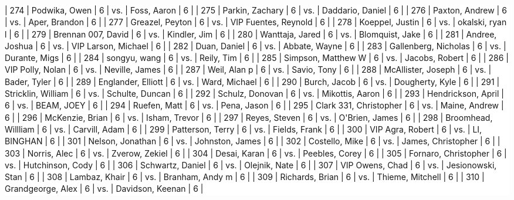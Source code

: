 | 274 | Podwika, Owen |  6 | vs. | Foss, Aaron |  6 |
| 275 | Parkin, Zachary |  6 | vs. | Daddario, Daniel |  6 |
| 276 | Paxton, Andrew |  6 | vs. | Aper, Brandon |  6 |
| 277 | Greazel, Peyton |  6 | vs. | VIP Fuentes, Reynold |  6 |
| 278 | Koeppel, Justin |  6 | vs. | okalski, ryan l |  6 |
| 279 | Brennan 007, David |  6 | vs. | Kindler, Jim |  6 |
| 280 | Wanttaja, Jared |  6 | vs. | Blomquist, Jake |  6 |
| 281 | Andree, Joshua |  6 | vs. | VIP Larson, Michael |  6 |
| 282 | Duan, Daniel |  6 | vs. | Abbate, Wayne |  6 |
| 283 | Gallenberg, Nicholas |  6 | vs. | Durante, Migs |  6 |
| 284 | songyu, wang |  6 | vs. | Reily, Tim |  6 |
| 285 | Simpson, Matthew W |  6 | vs. | Jacobs, Robert |  6 |
| 286 | VIP Polly, Nolan |  6 | vs. | Neville, James |  6 |
| 287 | Weil, Alan p |  6 | vs. | Savio, Tony |  6 |
| 288 | McAllister, Joseph |  6 | vs. | Bader, Tyler |  6 |
| 289 | Englander, Elliott |  6 | vs. | Ward, Michael |  6 |
| 290 | Burch, Jacob |  6 | vs. | Dougherty, Kyle |  6 |
| 291 | Stricklin, William |  6 | vs. | Schulte, Duncan |  6 |
| 292 | Schulz, Donovan |  6 | vs. | Mikottis, Aaron |  6 |
| 293 | Hendrickson, April |  6 | vs. | BEAM, JOEY |  6 |
| 294 | Ruefen, Matt |  6 | vs. | Pena, Jason |  6 |
| 295 | Clark 331, Christopher |  6 | vs. | Maine, Andrew |  6 |
| 296 | McKenzie, Brian |  6 | vs. | Isham, Trevor |  6 |
| 297 | Reyes, Steven |  6 | vs. | O'Brien, James |  6 |
| 298 | Broomhead, Willliam |  6 | vs. | Carvill, Adam |  6 |
| 299 | Patterson, Terry |  6 | vs. | Fields, Frank |  6 |
| 300 | VIP Agra, Robert |  6 | vs. | LI, BINGHAN |  6 |
| 301 | Nelson, Jonathan |  6 | vs. | Johnston, James |  6 |
| 302 | Costello, Mike |  6 | vs. | James, Christopher |  6 |
| 303 | Norris, Alec |  6 | vs. | Zverow, Zekiel |  6 |
| 304 | Desai, Karan |  6 | vs. | Peebles, Corey |  6 |
| 305 | Fornaro, Christopher |  6 | vs. | Hutchinson, Cody |  6 |
| 306 | Schwartz, Daniel |  6 | vs. | Olejnik, Nate |  6 |
| 307 | VIP Owens, Chad |  6 | vs. | Jesionowski, Stan |  6 |
| 308 | Lambaz, Khair |  6 | vs. | Branham, Andy m |  6 |
| 309 | Richards, Brian |  6 | vs. | Thieme, Mitchell |  6 |
| 310 | Grandgeorge, Alex |  6 | vs. | Davidson, Keenan |  6 |